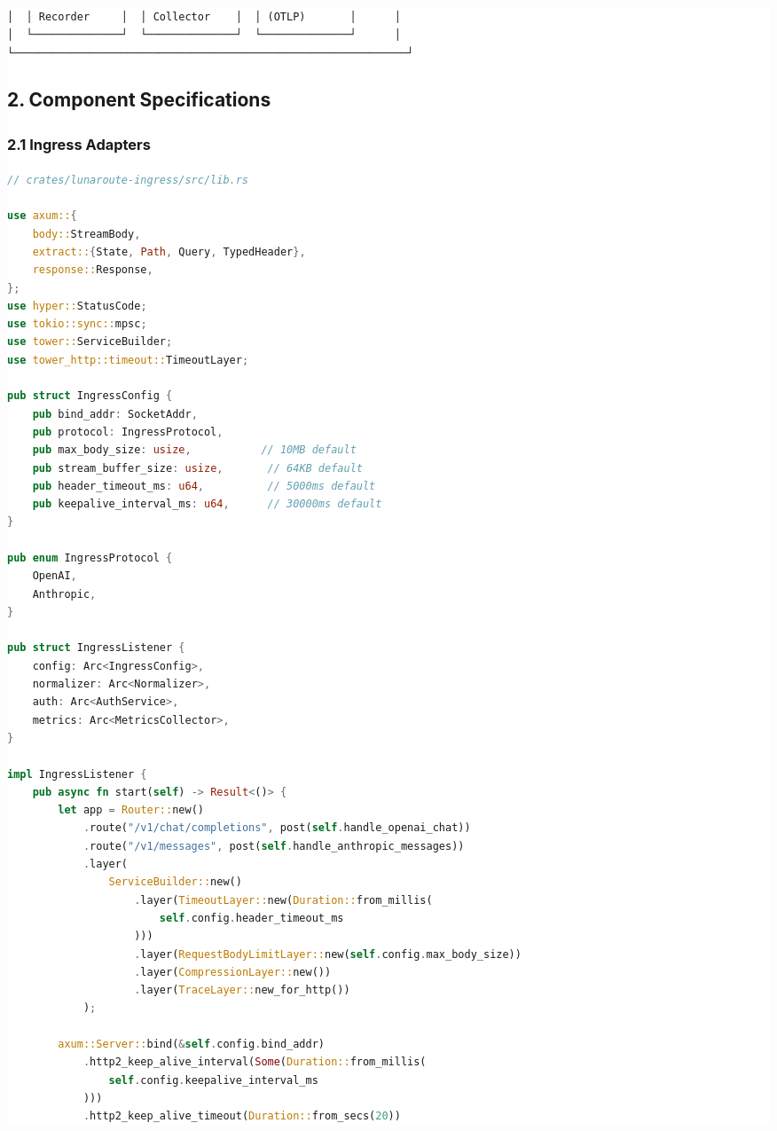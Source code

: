```
│  │ Recorder     │  │ Collector    │  │ (OTLP)       │      │
│  └──────────────┘  └──────────────┘  └──────────────┘      │
└──────────────────────────────────────────────────────────────┘
```

## 2. Component Specifications

### 2.1 Ingress Adapters

```rust
// crates/lunaroute-ingress/src/lib.rs

use axum::{
    body::StreamBody,
    extract::{State, Path, Query, TypedHeader},
    response::Response,
};
use hyper::StatusCode;
use tokio::sync::mpsc;
use tower::ServiceBuilder;
use tower_http::timeout::TimeoutLayer;

pub struct IngressConfig {
    pub bind_addr: SocketAddr,
    pub protocol: IngressProtocol,
    pub max_body_size: usize,           // 10MB default
    pub stream_buffer_size: usize,       // 64KB default
    pub header_timeout_ms: u64,          // 5000ms default
    pub keepalive_interval_ms: u64,      // 30000ms default
}

pub enum IngressProtocol {
    OpenAI,
    Anthropic,
}

pub struct IngressListener {
    config: Arc<IngressConfig>,
    normalizer: Arc<Normalizer>,
    auth: Arc<AuthService>,
    metrics: Arc<MetricsCollector>,
}

impl IngressListener {
    pub async fn start(self) -> Result<()> {
        let app = Router::new()
            .route("/v1/chat/completions", post(self.handle_openai_chat))
            .route("/v1/messages", post(self.handle_anthropic_messages))
            .layer(
                ServiceBuilder::new()
                    .layer(TimeoutLayer::new(Duration::from_millis(
                        self.config.header_timeout_ms
                    )))
                    .layer(RequestBodyLimitLayer::new(self.config.max_body_size))
                    .layer(CompressionLayer::new())
                    .layer(TraceLayer::new_for_http())
            );
            
        axum::Server::bind(&self.config.bind_addr)
            .http2_keep_alive_interval(Some(Duration::from_millis(
                self.config.keepalive_interval_ms
            )))
            .http2_keep_alive_timeout(Duration::from_secs(20))
```